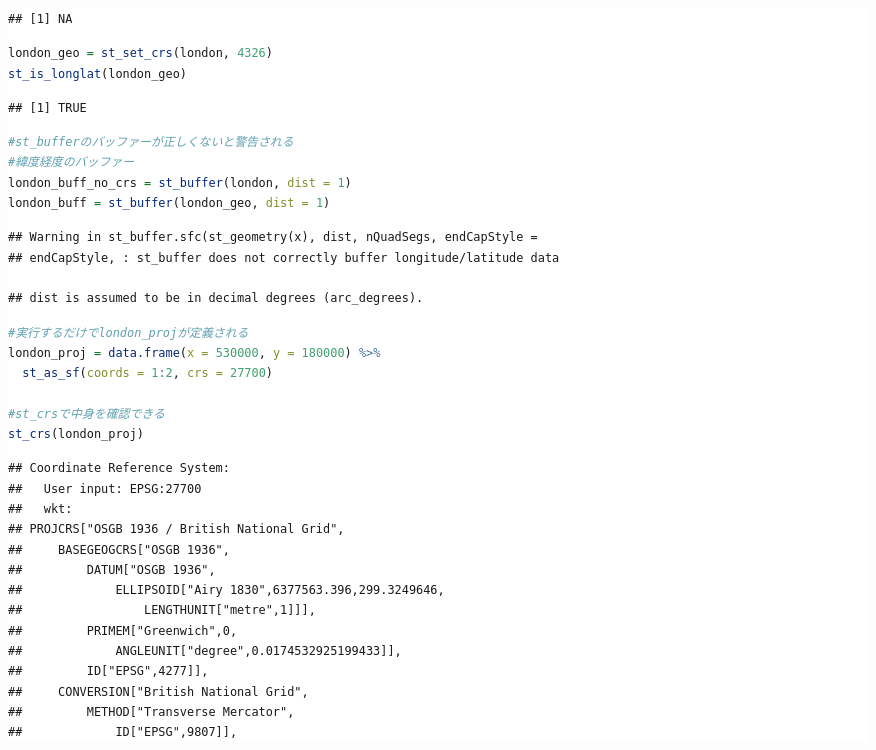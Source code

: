     ## [1] NA

``` r
london_geo = st_set_crs(london, 4326)
st_is_longlat(london_geo)
```

    ## [1] TRUE

``` r
#st_bufferのバッファーが正しくないと警告される
#緯度経度のバッファー
london_buff_no_crs = st_buffer(london, dist = 1)
london_buff = st_buffer(london_geo, dist = 1)
```

    ## Warning in st_buffer.sfc(st_geometry(x), dist, nQuadSegs, endCapStyle =
    ## endCapStyle, : st_buffer does not correctly buffer longitude/latitude data

    ## dist is assumed to be in decimal degrees (arc_degrees).

``` r
#実行するだけでlondon_projが定義される
london_proj = data.frame(x = 530000, y = 180000) %>% 
  st_as_sf(coords = 1:2, crs = 27700)

#st_crsで中身を確認できる
st_crs(london_proj)
```

    ## Coordinate Reference System:
    ##   User input: EPSG:27700 
    ##   wkt:
    ## PROJCRS["OSGB 1936 / British National Grid",
    ##     BASEGEOGCRS["OSGB 1936",
    ##         DATUM["OSGB 1936",
    ##             ELLIPSOID["Airy 1830",6377563.396,299.3249646,
    ##                 LENGTHUNIT["metre",1]]],
    ##         PRIMEM["Greenwich",0,
    ##             ANGLEUNIT["degree",0.0174532925199433]],
    ##         ID["EPSG",4277]],
    ##     CONVERSION["British National Grid",
    ##         METHOD["Transverse Mercator",
    ##             ID["EPSG",9807]],